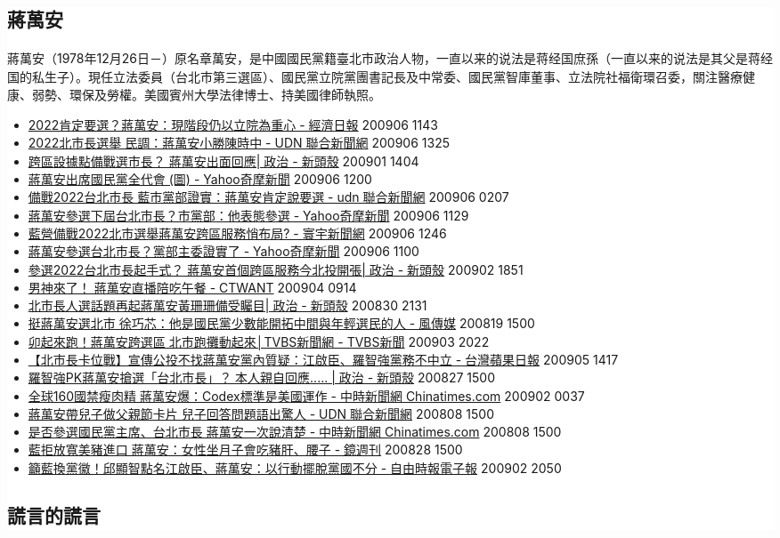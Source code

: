 ## 蔣萬安

蔣萬安（1978年12月26日－）原名章萬安，是中國國民黨籍臺北市政治人物，一直以来的说法是蒋经国庶孫（一直以来的说法是其父是蒋经国的私生子）。現任立法委員（台北市第三選區）、國民黨立院黨團書記長及中常委、國民黨智庫董事、立法院社福衛環召委，關注醫療健康、弱勢、環保及勞權。美國賓州大學法律博士、持美國律師執照。
- [2022肯定要選？蔣萬安：現階段仍以立院為重心 - 經濟日報](https://money.udn.com/money/story/7307/4838753 "2022肯定要選？蔣萬安：現階段仍以立院為重心 - 經濟日報") 200906 1143
- [2022北市長選舉 民調：蔣萬安小勝陳時中 - UDN 聯合新聞網](https://udn.com/news/story/6656/4839046?from=udn_ch2_menu_v2_main_cate "2022北市長選舉 民調：蔣萬安小勝陳時中 - UDN 聯合新聞網") 200906 1325
- [跨區設據點備戰選市長？ 蔣萬安出面回應| 政治 - 新頭殼](https://newtalk.tw/news/view/2020-09-01/459063 "跨區設據點備戰選市長？ 蔣萬安出面回應| 政治 - 新頭殼") 200901 1404
- [蔣萬安出席國民黨全代會 (圖) - Yahoo奇摩新聞](https://tw.news.yahoo.com/%E8%94%A3%E8%90%AC%E5%AE%89%E5%87%BA%E5%B8%AD%E5%9C%8B%E6%B0%91%E9%BB%A8%E5%85%A8%E4%BB%A3%E6%9C%83-%E5%9C%96-040029798.html "蔣萬安出席國民黨全代會 (圖) - Yahoo奇摩新聞") 200906 1200
- [備戰2022台北市長 藍市黨部證實：蔣萬安肯定說要選 - udn 聯合新聞網](https://udn.com/news/story/6656/4838554?from=udn-catebreaknews_ch2 "備戰2022台北市長 藍市黨部證實：蔣萬安肯定說要選 - udn 聯合新聞網") 200906 0207
- [蔣萬安參選下屆台北市長？市黨部：他表態參選 - Yahoo奇摩新聞](https://tw.news.yahoo.com/%E8%94%A3%E8%90%AC%E5%AE%89%E5%8F%83%E9%81%B8%E4%B8%8B%E5%B1%86%E5%8F%B0%E5%8C%97%E5%B8%82%E9%95%B7-%E5%B8%82%E9%BB%A8%E9%83%A8-%E4%BB%96%E8%A1%A8%E6%85%8B%E5%8F%83%E9%81%B8-031718466.html "蔣萬安參選下屆台北市長？市黨部：他表態參選 - Yahoo奇摩新聞") 200906 1129
- [藍營備戰2022北市選舉蔣萬安跨區服務悄布局? - 寰宇新聞網](http://globalnewstv.com.tw/202009/125621/ "藍營備戰2022北市選舉蔣萬安跨區服務悄布局? - 寰宇新聞網") 200906 1246
- [蔣萬安參選台北市長？黨部主委證實了 - Yahoo奇摩新聞](https://tw.news.yahoo.com/%E8%94%A3%E8%90%AC%E5%AE%89%E5%8F%83%E9%81%B8%E5%8F%B0%E5%8C%97%E5%B8%82%E9%95%B7-%E9%BB%A8%E9%83%A8%E4%B8%BB%E5%A7%94%E8%AD%89%E5%AF%A6%E4%BA%86-030018031.html "蔣萬安參選台北市長？黨部主委證實了 - Yahoo奇摩新聞") 200906 1100
- [參選2022台北市長起手式？ 蔣萬安首個跨區服務今北投開張| 政治 - 新頭殼](https://newtalk.tw/news/view/2020-09-02/459830 "參選2022台北市長起手式？ 蔣萬安首個跨區服務今北投開張| 政治 - 新頭殼") 200902 1851
- [男神來了！ 蔣萬安直播陪吃午餐 - CTWANT](https://www.ctwant.com/article/71261 "男神來了！ 蔣萬安直播陪吃午餐 - CTWANT") 200904 0914
- [北市長人選話題再起蔣萬安黃珊珊備受矚目| 政治 - 新頭殼](https://newtalk.tw/news/view/2020-08-30/458313 "北市長人選話題再起蔣萬安黃珊珊備受矚目| 政治 - 新頭殼") 200830 2131
- [挺蔣萬安選北市 徐巧芯：他是國民黨少數能開拓中間與年輕選民的人 - 風傳媒](https://www.storm.mg/article/2953945 "挺蔣萬安選北市 徐巧芯：他是國民黨少數能開拓中間與年輕選民的人 - 風傳媒") 200819 1500
- [卯起來跑！蔣萬安跨選區 北市跑攤動起來│TVBS新聞網 - TVBS新聞](https://news.tvbs.com.tw/politics/1379887 "卯起來跑！蔣萬安跨選區 北市跑攤動起來│TVBS新聞網 - TVBS新聞") 200903 2022
- [【北市長卡位戰】宣傳公投不找蔣萬安黨內質疑：江啟臣、羅智強黨務不中立 - 台灣蘋果日報](https://tw.appledaily.com/politics/20200905/477ONHGEOVEURNGF57AF54PEZE/ "【北市長卡位戰】宣傳公投不找蔣萬安黨內質疑：江啟臣、羅智強黨務不中立 - 台灣蘋果日報") 200905 1417
- [羅智強PK蔣萬安搶選「台北市長」？ 本人親自回應..... | 政治 - 新頭殼](https://newtalk.tw/news/view/2020-08-27/456742 "羅智強PK蔣萬安搶選「台北市長」？ 本人親自回應..... | 政治 - 新頭殼") 200827 1500
- [全球160國禁瘦肉精 蔣萬安爆：Codex標準是美國運作 - 中時新聞網 Chinatimes.com](https://www.chinatimes.com/realtimenews/20200902000069-260407 "全球160國禁瘦肉精 蔣萬安爆：Codex標準是美國運作 - 中時新聞網 Chinatimes.com") 200902 0037
- [蔣萬安帶兒子做父親節卡片 兒子回答問題語出驚人 - UDN 聯合新聞網](https://udn.com/news/story/6656/4765845 "蔣萬安帶兒子做父親節卡片 兒子回答問題語出驚人 - UDN 聯合新聞網") 200808 1500
- [是否參選國民黨主席、台北市長 蔣萬安一次說清楚 - 中時新聞網 Chinatimes.com](https://www.chinatimes.com/realtimenews/20200808000024-260407 "是否參選國民黨主席、台北市長 蔣萬安一次說清楚 - 中時新聞網 Chinatimes.com") 200808 1500
- [藍拒放寬美豬進口 蔣萬安：女性坐月子會吃豬肝、腰子 - 鏡週刊](https://www.mirrormedia.mg/story/20200828inv003/ "藍拒放寬美豬進口 蔣萬安：女性坐月子會吃豬肝、腰子 - 鏡週刊") 200828 1500
- [籲藍換黨徽！邱顯智點名江啟臣、蔣萬安：以行動擺脫黨國不分 - 自由時報電子報](https://news.ltn.com.tw/news/politics/breakingnews/3279433 "籲藍換黨徽！邱顯智點名江啟臣、蔣萬安：以行動擺脫黨國不分 - 自由時報電子報") 200902 2050

## 謊言的謊言
